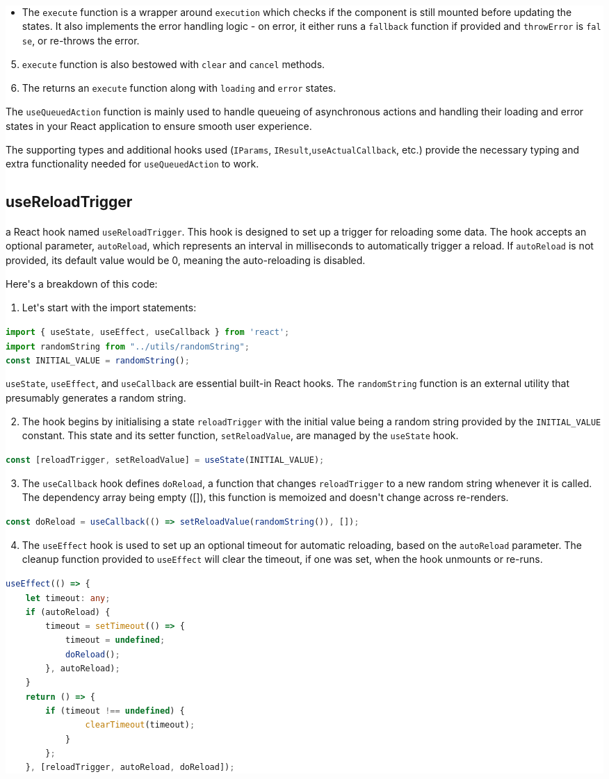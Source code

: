 - The `execute` function is a wrapper around `execution` which checks if the component is still mounted before updating the states. It also implements the error handling logic - on error, it either runs a `fallback` function if provided and `throwError` is `false`, or re-throws the error.

5. `execute` function is also bestowed with `clear` and `cancel` methods.

6. The returns an `execute` function along with `loading` and `error` states.

The `useQueuedAction` function is mainly used to handle queueing of asynchronous actions and handling their loading and error states in your React application to ensure smooth user experience.

The supporting types and additional hooks used (`IParams`, `IResult`,`useActualCallback`, etc.) provide the necessary typing and extra functionality needed for `useQueuedAction` to work.


## useReloadTrigger

a React hook named `useReloadTrigger`. This hook is designed to set up a trigger for reloading some data. The hook accepts an optional parameter, `autoReload`, which represents an interval in milliseconds to automatically trigger a reload. If `autoReload` is not provided, its default value would be 0, meaning the auto-reloading is disabled.

Here's a breakdown of this code:

1. Let's start with the import statements:

```typescript
import { useState, useEffect, useCallback } from 'react';
import randomString from "../utils/randomString";
const INITIAL_VALUE = randomString();
```

`useState`, `useEffect`, and `useCallback` are essential built-in React hooks. The `randomString` function is an external utility that presumably generates a random string.

2. The hook begins by initialising a state `reloadTrigger` with the initial value being a random string provided by the `INITIAL_VALUE` constant. This state and its setter function, `setReloadValue`, are managed by the `useState` hook.

```typescript
const [reloadTrigger, setReloadValue] = useState(INITIAL_VALUE);
```

3. The `useCallback` hook defines `doReload`, a function that changes `reloadTrigger` to a new random string whenever it is called. The dependency array being empty ([]), this function is memoized and doesn't change across re-renders.

```typescript
const doReload = useCallback(() => setReloadValue(randomString()), []);
```

4. The `useEffect` hook is used to set up an optional timeout for automatic reloading, based on the `autoReload` parameter. The cleanup function provided to `useEffect` will clear the timeout, if one was set, when the hook unmounts or re-runs.

```typescript
useEffect(() => {
    let timeout: any;
    if (autoReload) {
        timeout = setTimeout(() => {
            timeout = undefined;
            doReload();
        }, autoReload);
    }
    return () => {
        if (timeout !== undefined) {
                clearTimeout(timeout);
            }
        };
    }, [reloadTrigger, autoReload, doReload]);
```
